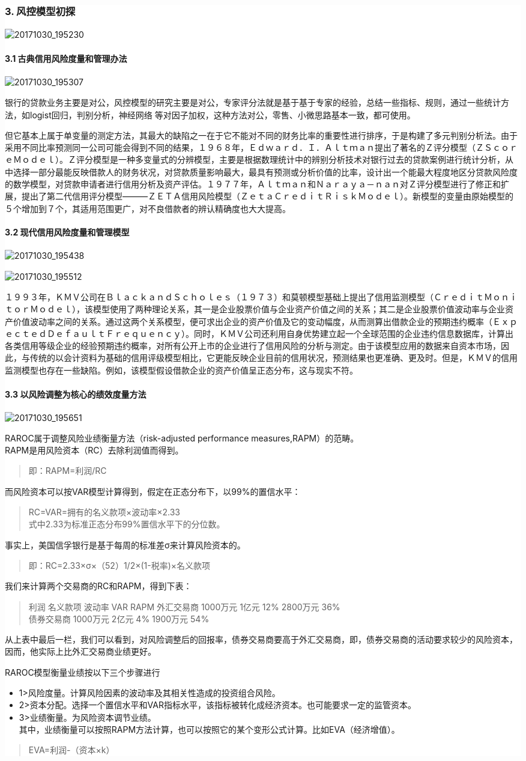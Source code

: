 ### 3. 风控模型初探

![20171030_195230](http://static.cocolian.cn/img/2017/20171030_195230.png)  

#### 3.1 古典信用风险度量和管理办法

![20171030_195307](http://static.cocolian.cn/img/2017/20171030_195307.png)  

银行的贷款业务主要是对公，风控模型的研究主要是对公，专家评分法就是基于基于专家的经验，总结一些指标、规则，通过一些统计方法，如logist回归，判别分析，神经网络 等对因子加权，这种方法对公，零售、小微思路基本一致，都可使用。  

但它基本上属于单变量的测定方法，其最大的缺陷之一在于它不能对不同的财务比率的重要性进行排序，于是构建了多元判别分析法。由于采用不同比率预测同一公司可能会得到不同的结果，１９６８年，Ｅｄｗａｒｄ．Ｉ．Ａｌｔｍａｎ提出了著名的Ｚ评分模型（ＺＳｃｏｒｅＭｏｄｅｌ）。Ｚ评分模型是一种多变量式的分辨模型，主要是根据数理统计中的辨别分析技术对银行过去的贷款案例进行统计分析，从中选择一部分最能反映借款人的财务状况，对贷款质量影响最大，最具有预测或分析价值的比率，设计出一个能最大程度地区分贷款风险度的数学模型，对贷款申请者进行信用分析及资产评估。１９７７年，Ａｌｔｍａｎ和Ｎａｒａｙａ－ｎａｎ对Ｚ评分模型进行了修正和扩展，提出了第二代信用评分模型———ＺＥＴＡ信用风险模型（ＺｅｔａＣｒｅｄｉｔＲｉｓｋＭｏｄｅｌ）。新模型的变量由原始模型的５个增加到７个，其适用范围更广，对不良借款者的辨认精确度也大大提高。  

#### 3.2 现代信用风险度量和管理模型

![20171030_195438](http://static.cocolian.cn/img/2017/20171030_195438.png)  

![20171030_195512](http://static.cocolian.cn/img/2017/20171030_195512.png)  

１９９３年，ＫＭＶ公司在ＢｌａｃｋａｎｄＳｃｈｏｌｅｓ（１９７３）和莫顿模型基础上提出了信用监测模型（ＣｒｅｄｉｔＭｏｎｉｔｏｒＭｏｄｅｌ），该模型使用了两种理论关系，其一是企业股票价值与企业资产价值之间的关系；其二是企业股票价值波动率与企业资产价值波动率之间的关系。通过这两个关系模型，便可求出企业的资产价值及它的变动幅度，从而测算出借款企业的预期违约概率（ＥｘｐｅｃｔｅｄＤｅｆａｕｌｔＦｒｅｑｕｅｎｃｙ）。同时，ＫＭＶ公司还利用自身优势建立起一个全球范围的企业违约信息数据库，计算出各类信用等级企业的经验预期违约概率，对所有公开上市的企业进行了信用风险的分析与测定。由于该模型应用的数据来自资本市场，因此，与传统的以会计资料为基础的信用评级模型相比，它更能反映企业目前的信用状况，预测结果也更准确、更及时。但是，ＫＭＶ的信用监测模型也存在一些缺陷。例如，该模型假设借款企业的资产价值呈正态分布，这与现实不符。  

#### 3.3 以风险调整为核心的绩效度量方法

![20171030_195651](http://static.cocolian.cn/img/2017/20171030_195651.png)  

RAROC属于调整风险业绩衡量方法（risk-adjusted performance measures,RAPM）的范畴。  
RAPM是用风险资本（RC）去除利润值而得到。  
> 即：RAPM=利润/RC

而风险资本可以按VAR模型计算得到，假定在正态分布下，以99%的置信水平：  

> RC=VAR=拥有的名义款项×波动率×2.33  
式中2.33为标准正态分布99%置信水平下的分位数。

事实上，美国信孚银行是基于每周的标准差σ来计算风险资本的。  
> 即：RC=2.33×σ×（52）1/2×(1-税率)×名义款项

我们来计算两个交易商的RC和RAPM，得到下表：
> 利润 名义款项 波动率 VAR RAPM
外汇交易商 1000万元 1亿元 12% 2800万元 36%  
债券交易商 1000万元 2亿元 4% 1900万元 54%  

从上表中最后一栏，我们可以看到，对风险调整后的回报率，债券交易商要高于外汇交易商，即，债券交易商的活动要求较少的风险资本，因而，他实际上比外汇交易商业绩更好。  

RAROC模型衡量业绩按以下三个步骤进行
- 1>风险度量。计算风险因素的波动率及其相关性造成的投资组合风险。
- 2>资本分配。选择一个置信水平和VAR指标水平，该指标被转化成经济资本。也可能要求一定的监管资本。
- 3>业绩衡量。为风险资本调节业绩。  
其中，业绩衡量可以按照RAPM方法计算，也可以按照它的某个变形公式计算。比如EVA（经济增值）。  
> EVA=利润-（资本×k）

